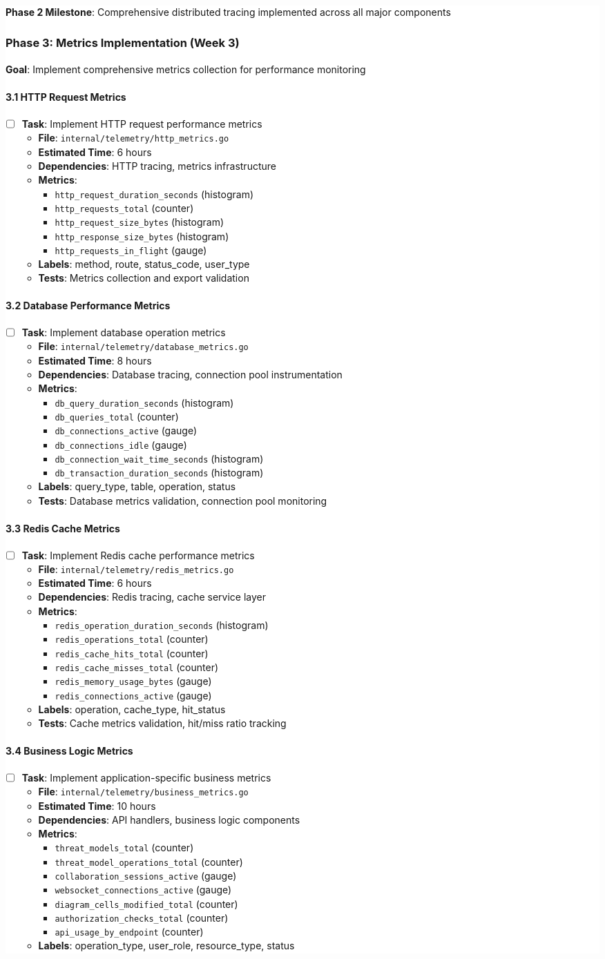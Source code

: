 **Phase 2 Milestone**: Comprehensive distributed tracing implemented across all major components

### Phase 3: Metrics Implementation (Week 3)
**Goal**: Implement comprehensive metrics collection for performance monitoring

#### 3.1 HTTP Request Metrics
- [ ] **Task**: Implement HTTP request performance metrics
  - **File**: `internal/telemetry/http_metrics.go`
  - **Estimated Time**: 6 hours
  - **Dependencies**: HTTP tracing, metrics infrastructure
  - **Metrics**:
    - `http_request_duration_seconds` (histogram)
    - `http_requests_total` (counter)
    - `http_request_size_bytes` (histogram)
    - `http_response_size_bytes` (histogram)
    - `http_requests_in_flight` (gauge)
  - **Labels**: method, route, status_code, user_type
  - **Tests**: Metrics collection and export validation

#### 3.2 Database Performance Metrics
- [ ] **Task**: Implement database operation metrics
  - **File**: `internal/telemetry/database_metrics.go`
  - **Estimated Time**: 8 hours
  - **Dependencies**: Database tracing, connection pool instrumentation
  - **Metrics**:
    - `db_query_duration_seconds` (histogram)
    - `db_queries_total` (counter)
    - `db_connections_active` (gauge)
    - `db_connections_idle` (gauge)
    - `db_connection_wait_time_seconds` (histogram)
    - `db_transaction_duration_seconds` (histogram)
  - **Labels**: query_type, table, operation, status
  - **Tests**: Database metrics validation, connection pool monitoring

#### 3.3 Redis Cache Metrics
- [ ] **Task**: Implement Redis cache performance metrics
  - **File**: `internal/telemetry/redis_metrics.go`
  - **Estimated Time**: 6 hours
  - **Dependencies**: Redis tracing, cache service layer
  - **Metrics**:
    - `redis_operation_duration_seconds` (histogram)
    - `redis_operations_total` (counter)
    - `redis_cache_hits_total` (counter)
    - `redis_cache_misses_total` (counter)
    - `redis_memory_usage_bytes` (gauge)
    - `redis_connections_active` (gauge)
  - **Labels**: operation, cache_type, hit_status
  - **Tests**: Cache metrics validation, hit/miss ratio tracking

#### 3.4 Business Logic Metrics
- [ ] **Task**: Implement application-specific business metrics
  - **File**: `internal/telemetry/business_metrics.go`
  - **Estimated Time**: 10 hours
  - **Dependencies**: API handlers, business logic components
  - **Metrics**:
    - `threat_models_total` (counter)
    - `threat_model_operations_total` (counter)
    - `collaboration_sessions_active` (gauge)
    - `websocket_connections_active` (gauge)
    - `diagram_cells_modified_total` (counter)
    - `authorization_checks_total` (counter)
    - `api_usage_by_endpoint` (counter)
  - **Labels**: operation_type, user_role, resource_type, status